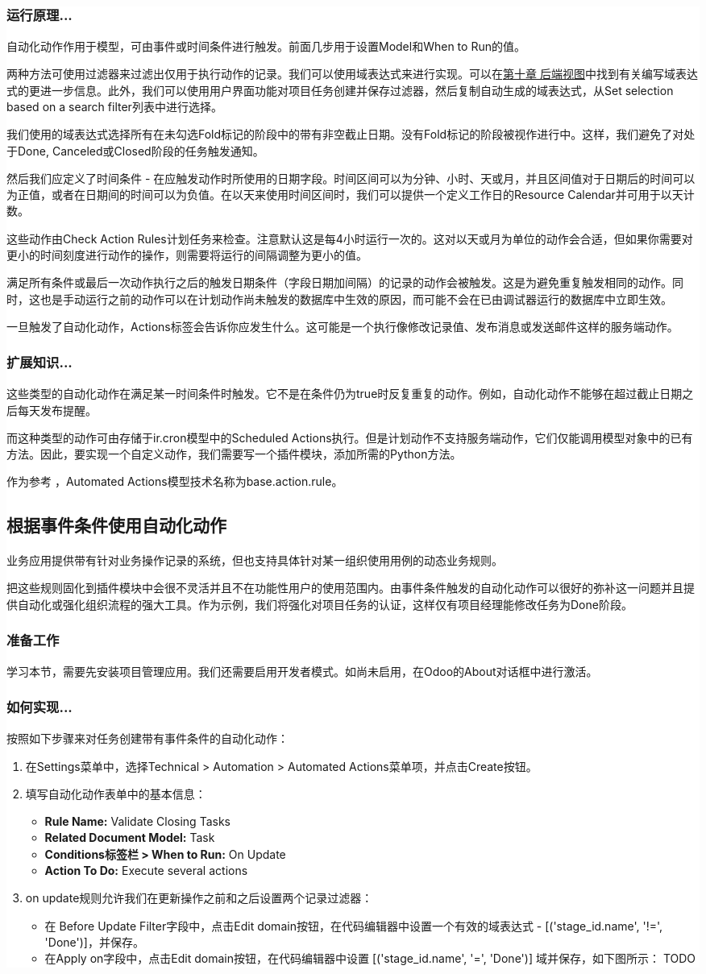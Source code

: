 ### 运行原理...

自动化动作作用于模型，可由事件或时间条件进行触发。前面几步用于设置Model和When to Run的值。

两种方法可使用过滤器来过滤出仅用于执行动作的记录。我们可以使用域表达式来进行实现。可以在[第十章 后端视图](10.md)中找到有关编写域表达式的更进一步信息。此外，我们可以使用用户界面功能对项目任务创建并保存过滤器，然后复制自动生成的域表达式，从Set selection based on a search filter列表中进行选择。

我们使用的域表达式选择所有在未勾选Fold标记的阶段中的带有非空截止日期。没有Fold标记的阶段被视作进行中。这样，我们避免了对处于Done, Canceled或Closed阶段的任务触发通知。

然后我们应定义了时间条件 - 在应触发动作时所使用的日期字段。时间区间可以为分钟、小时、天或月，并且区间值对于日期后的时间可以为正值，或者在日期间的时间可以为负值。在以天来使用时间区间时，我们可以提供一个定义工作日的Resource Calendar并可用于以天计数。

这些动作由Check Action Rules计划任务来检查。注意默认这是每4小时运行一次的。这对以天或月为单位的动作会合适，但如果你需要对更小的时间刻度进行动作的操作，则需要将运行的间隔调整为更小的值。

满足所有条件或最后一次动作执行之后的触发日期条件（字段日期加间隔）的记录的动作会被触发。这是为避免重复触发相同的动作。同时，这也是手动运行之前的动作可以在计划动作尚未触发的数据库中生效的原因，而可能不会在已由调试器运行的数据库中立即生效。

一旦触发了自动化动作，Actions标签会告诉你应发生什么。这可能是一个执行像修改记录值、发布消息或发送邮件这样的服务端动作。

### 扩展知识...

这些类型的自动化动作在满足某一时间条件时触发。它不是在条件仍为true时反复重复的动作。例如，自动化动作不能够在超过截止日期之后每天发布提醒。

而这种类型的动作可由存储于ir.cron模型中的Scheduled Actions执行。但是计划动作不支持服务端动作，它们仅能调用模型对象中的已有方法。因此，要实现一个自定义动作，我们需要写一个插件模块，添加所需的Python方法。

作为参考 ，Automated Actions模型技术名称为base.action.rule。

## 根据事件条件使用自动化动作

业务应用提供带有针对业务操作记录的系统，但也支持具体针对某一组织使用用例的动态业务规则。

把这些规则固化到插件模块中会很不灵活并且不在功能性用户的使用范围内。由事件条件触发的自动化动作可以很好的弥补这一问题并且提供自动化或强化组织流程的强大工具。作为示例，我们将强化对项目任务的认证，这样仅有项目经理能修改任务为Done阶段。

### 准备工作

学习本节，需要先安装项目管理应用。我们还需要启用开发者模式。如尚未启用，在Odoo的About对话框中进行激活。

### 如何实现...

按照如下步骤来对任务创建带有事件条件的自动化动作：

1. 在Settings菜单中，选择Technical > Automation > Automated Actions菜单项，并点击Create按钮。

2. 填写自动化动作表单中的基本信息：

   - **Rule Name:** Validate Closing Tasks
   - **Related Document Model:** Task
   - **Conditions标签栏 > When to Run:** On Update
   - **Action To Do:** Execute several actions

3. on update规则允许我们在更新操作之前和之后设置两个记录过滤器：

   - 在 Before Update Filter字段中，点击Edit domain按钮，在代码编辑器中设置一个有效的域表达式 - [('stage_id.name', '!=', 'Done')]，并保存。
   - 在Apply on字段中，点击Edit domain按钮，在代码编辑器中设置 [('stage_id.name', '=', 'Done')] 域并保存，如下图所示：
     TODO
